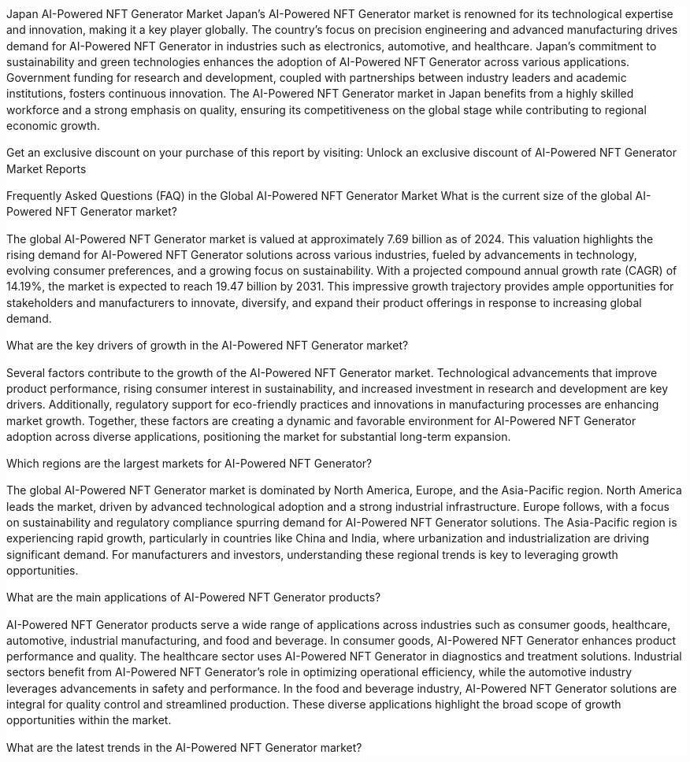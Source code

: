 Japan AI-Powered NFT Generator Market
Japan’s AI-Powered NFT Generator market is renowned for its technological expertise and innovation, making it a key player globally. The country’s focus on precision engineering and advanced manufacturing drives demand for AI-Powered NFT Generator in industries such as electronics, automotive, and healthcare. Japan’s commitment to sustainability and green technologies enhances the adoption of AI-Powered NFT Generator across various applications. Government funding for research and development, coupled with partnerships between industry leaders and academic institutions, fosters continuous innovation. The AI-Powered NFT Generator market in Japan benefits from a highly skilled workforce and a strong emphasis on quality, ensuring its competitiveness on the global stage while contributing to regional economic growth.

Get an exclusive discount on your purchase of this report by visiting: Unlock an exclusive discount of AI-Powered NFT Generator Market Reports 

Frequently Asked Questions (FAQ) in the Global AI-Powered NFT Generator Market
What is the current size of the global AI-Powered NFT Generator market?

The global AI-Powered NFT Generator market is valued at approximately 7.69 billion as of 2024. This valuation highlights the rising demand for AI-Powered NFT Generator solutions across various industries, fueled by advancements in technology, evolving consumer preferences, and a growing focus on sustainability. With a projected compound annual growth rate (CAGR) of 14.19%, the market is expected to reach 19.47 billion by 2031. This impressive growth trajectory provides ample opportunities for stakeholders and manufacturers to innovate, diversify, and expand their product offerings in response to increasing global demand.

What are the key drivers of growth in the AI-Powered NFT Generator market?

Several factors contribute to the growth of the AI-Powered NFT Generator market. Technological advancements that improve product performance, rising consumer interest in sustainability, and increased investment in research and development are key drivers. Additionally, regulatory support for eco-friendly practices and innovations in manufacturing processes are enhancing market growth. Together, these factors are creating a dynamic and favorable environment for AI-Powered NFT Generator adoption across diverse applications, positioning the market for substantial long-term expansion.

Which regions are the largest markets for AI-Powered NFT Generator?

The global AI-Powered NFT Generator market is dominated by North America, Europe, and the Asia-Pacific region. North America leads the market, driven by advanced technological adoption and a strong industrial infrastructure. Europe follows, with a focus on sustainability and regulatory compliance spurring demand for AI-Powered NFT Generator solutions. The Asia-Pacific region is experiencing rapid growth, particularly in countries like China and India, where urbanization and industrialization are driving significant demand. For manufacturers and investors, understanding these regional trends is key to leveraging growth opportunities.

What are the main applications of AI-Powered NFT Generator products?

AI-Powered NFT Generator products serve a wide range of applications across industries such as consumer goods, healthcare, automotive, industrial manufacturing, and food and beverage. In consumer goods, AI-Powered NFT Generator enhances product performance and quality. The healthcare sector uses AI-Powered NFT Generator in diagnostics and treatment solutions. Industrial sectors benefit from AI-Powered NFT Generator’s role in optimizing operational efficiency, while the automotive industry leverages advancements in safety and performance. In the food and beverage industry, AI-Powered NFT Generator solutions are integral for quality control and streamlined production. These diverse applications highlight the broad scope of growth opportunities within the market.

What are the latest trends in the AI-Powered NFT Generator market?
